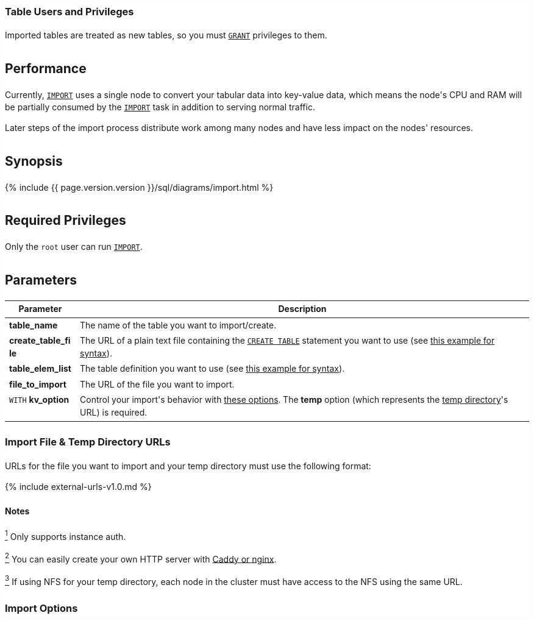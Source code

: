 ### Table Users and Privileges

Imported tables are treated as new tables, so you must [`GRANT`](grant.html) privileges to them.

## Performance

Currently, [`IMPORT`](import.html) uses a single node to convert your tabular data into key-value data, which means the node's CPU and RAM will be partially consumed by the [`IMPORT`](import.html) task in addition to serving normal traffic.

Later steps of the import process distribute work among many nodes and have less impact on the nodes' resources.

## Synopsis

{% include {{ page.version.version }}/sql/diagrams/import.html %}

## Required Privileges

Only the `root` user can run [`IMPORT`](import.html).

## Parameters

| Parameter | Description |
|-----------|-------------|
| **table_name** | The name of the table you want to import/create. |
| **create_table_file** | The URL of a plain text file containing the [`CREATE TABLE`](create-table.html) statement you want to use (see [this example for syntax](#use-create-table-statement-from-a-file)). |
| **table_elem_list** | The table definition you want to use (see [this example for syntax](#use-create-table-statement-from-a-statement)). |
| **file_to_import** | The URL of the file you want to import.|
| `WITH` **kv_option** | Control your import's behavior with [these options](#import-options). The **temp** option (which represents the [temp directory](#temp-directory)'s URL) is required. |

### Import File & Temp Directory URLs

URLs for the file you want to import and your temp directory must use the following format:

{% include external-urls-v1.0.md %}

#### Notes

[<sup>1</sup>](#import-file-temp-directory-urls) Only supports instance auth.

[<sup>2</sup>](#import-file-temp-directory-urls) You can easily create your own HTTP server with [Caddy or nginx](create-a-file-server.html).

[<sup>3</sup>](#import-file-temp-directory-urls) If using NFS for your temp directory, each node in the cluster must have access to the NFS using the same URL.

### Import Options
